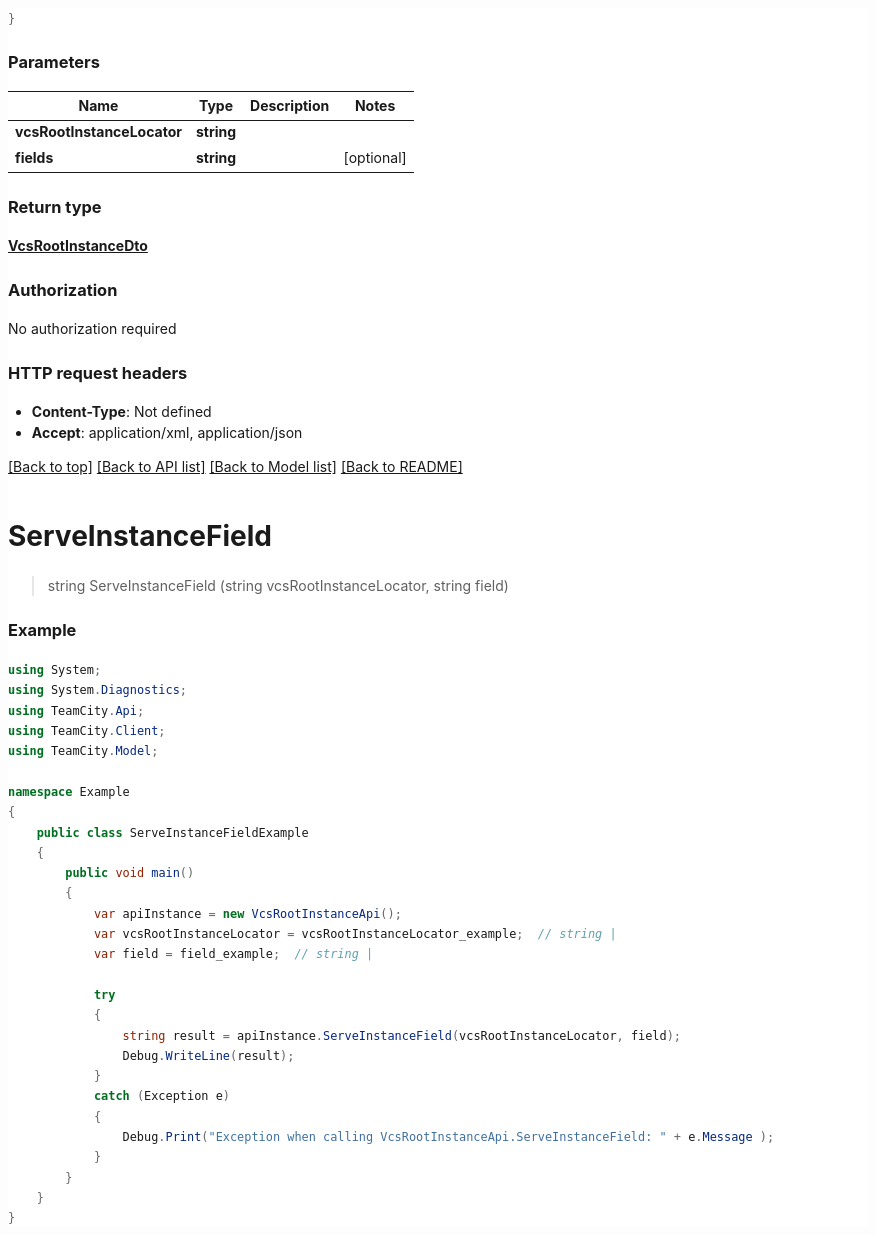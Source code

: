 ```csharp
}
```

### Parameters

Name | Type | Description  | Notes
------------- | ------------- | ------------- | -------------
 **vcsRootInstanceLocator** | **string**|  | 
 **fields** | **string**|  | [optional] 

### Return type

[**VcsRootInstanceDto**](VcsRootInstanceDto.md)

### Authorization

No authorization required

### HTTP request headers

 - **Content-Type**: Not defined
 - **Accept**: application/xml, application/json

[[Back to top]](#) [[Back to API list]](../README.md#documentation-for-api-endpoints) [[Back to Model list]](../README.md#documentation-for-models) [[Back to README]](../README.md)

<a name="serveinstancefield"></a>
# **ServeInstanceField**
> string ServeInstanceField (string vcsRootInstanceLocator, string field)



### Example
```csharp
using System;
using System.Diagnostics;
using TeamCity.Api;
using TeamCity.Client;
using TeamCity.Model;

namespace Example
{
    public class ServeInstanceFieldExample
    {
        public void main()
        {
            var apiInstance = new VcsRootInstanceApi();
            var vcsRootInstanceLocator = vcsRootInstanceLocator_example;  // string | 
            var field = field_example;  // string | 

            try
            {
                string result = apiInstance.ServeInstanceField(vcsRootInstanceLocator, field);
                Debug.WriteLine(result);
            }
            catch (Exception e)
            {
                Debug.Print("Exception when calling VcsRootInstanceApi.ServeInstanceField: " + e.Message );
            }
        }
    }
}
```

